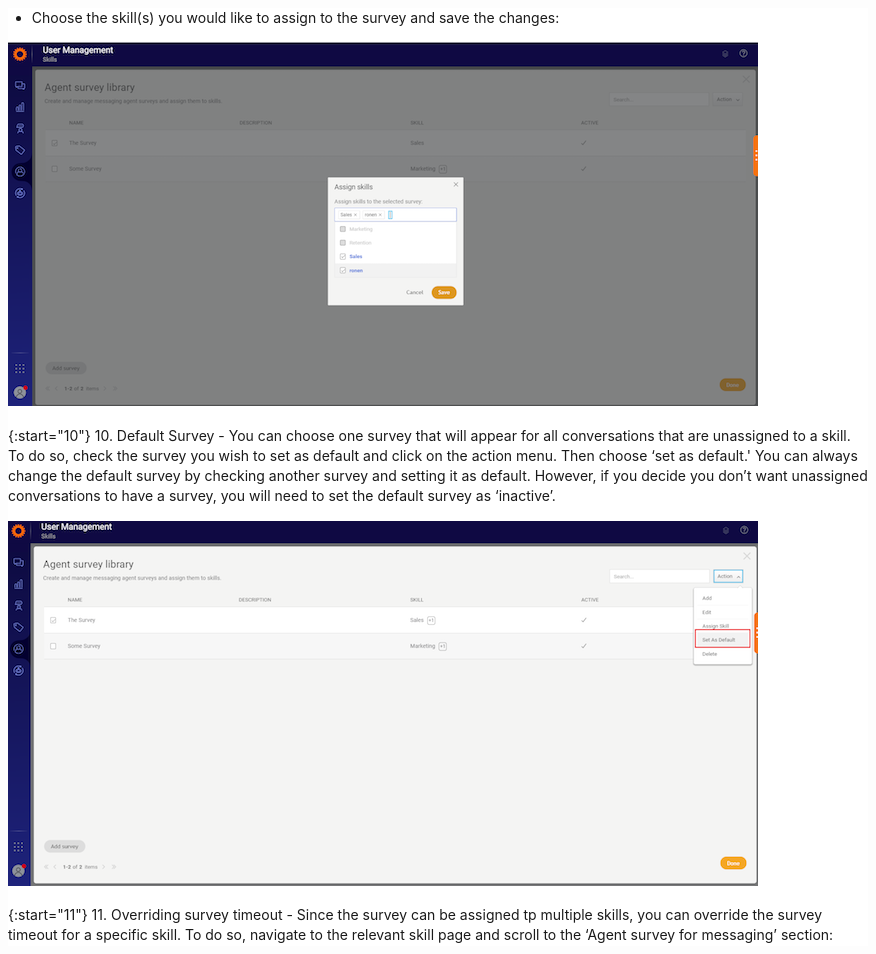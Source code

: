   * Choose the skill(s) you would like to assign to the survey and save the changes:

  ![](img/agent-survey-for-messaging-11.png)

{:start="10"}
10. Default Survey - You can choose one survey that will appear for all conversations that are unassigned to a skill. To do so, check the survey you wish to set as default and click on the action menu. Then choose ‘set as default.' You can always change the default survey by checking another survey and setting it as default. However, if you decide you don’t want unassigned conversations to have a survey, you will need to set the default survey as ‘inactive’.

![](img/agent-survey-for-messaging-12.png)

{:start="11"}
11. Overriding survey timeout - Since the survey can be assigned tp multiple skills, you can override the survey timeout for a specific skill. To do so, navigate to the relevant skill page and scroll to the ‘Agent survey for messaging’ section:
